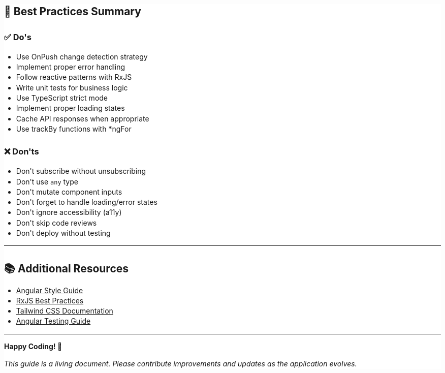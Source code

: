 
## 🎉 Best Practices Summary

### ✅ Do's

- Use OnPush change detection strategy
- Implement proper error handling
- Follow reactive patterns with RxJS
- Write unit tests for business logic
- Use TypeScript strict mode
- Implement proper loading states
- Cache API responses when appropriate
- Use trackBy functions with \*ngFor

### ❌ Don'ts

- Don't subscribe without unsubscribing
- Don't use `any` type
- Don't mutate component inputs
- Don't forget to handle loading/error states
- Don't ignore accessibility (a11y)
- Don't skip code reviews
- Don't deploy without testing

---

## 📚 Additional Resources

- [Angular Style Guide](https://angular.io/guide/styleguide)
- [RxJS Best Practices](https://rxjs.dev/guide/operators)
- [Tailwind CSS Documentation](https://tailwindcss.com/docs)
- [Angular Testing Guide](https://angular.io/guide/testing)

---

**Happy Coding! 🚀**

_This guide is a living document. Please contribute improvements and updates as the application evolves._
